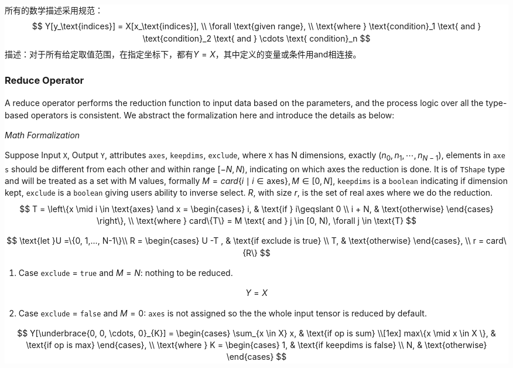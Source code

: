 所有的数学描述采用规范：
$$
Y[y_\text{indices}] = X[x_\text{indices}], \\
\forall \text{given range}, \\
\text{where } \text{condition}_1 \text{ and } \text{condition}_2 \text{ and } 
\cdots \text{ condition}_n
$$
描述：对于所有给定取值范围，在指定坐标下，都有$Y=X$，其中定义的变量或条件用$\text{and}$相连接。

### Reduce Operator

A reduce operator performs the reduction function to input data based on the parameters, and the process logic over all the type-based operators is consistent. We abstract the formalization here and introduce the details as below:

*Math Formalization*

Suppose Input `X`, Output `Y`, attributes `axes`, `keepdims`, `exclude`, where `X` has N dimensions, exactly $(n_0, n_1, \cdots, n_{N-1})$, elements in `axes` should be different from each other and within range $[-N, N)$, indicating on which axes the reduction is done. It is of `TShape` type and will be treated as a set with M values, formally $M=card\{i \mid i \in \text{axes}\}, M \in [0,N]$, `keepdims` is a `boolean` indicating if dimension kept, `exclude` is a `boolean` giving users ability to inverse select. $R$, with size $r$, is the set of real axes where we do the reduction.
$$
T = \left\{x \mid i \in \text{axes} \and 
x = \begin{cases}
i, & \text{if } i\geqslant 0 \\
i + N, & \text{otherwise}
\end{cases} \right\}, \\
\text{where } card\{T\} = M \text{ and }
j \in [0, N), \forall j \in \text{T}
$$

$$
\text{let }U =\{0, 1,..., N-1\}\\
R = \begin{cases}
U -T , & \text{if exclude is true} \\
T, & \text{otherwise}
\end{cases}, \\
r = card\{R\}
$$



1. Case `exclude` = `true` and $M=N$: nothing to be reduced.

$$
Y = X
$$

2. Case `exclude` = `false` and $M = 0$: `axes` is not assigned so the the whole input tensor is reduced by default.

$$
Y[\underbrace{0, 0, \cdots, 0}_{K}] = \begin{cases} 
\sum_{x \in X} x, & \text{if op is sum} \\[1ex]
max\{x \mid x \in X \}, & \text{if op is max}
\end{cases}, \\
\text{where } K = \begin{cases}
1, & \text{if keepdims is false} \\
N, & \text{otherwise}
\end{cases}
$$
